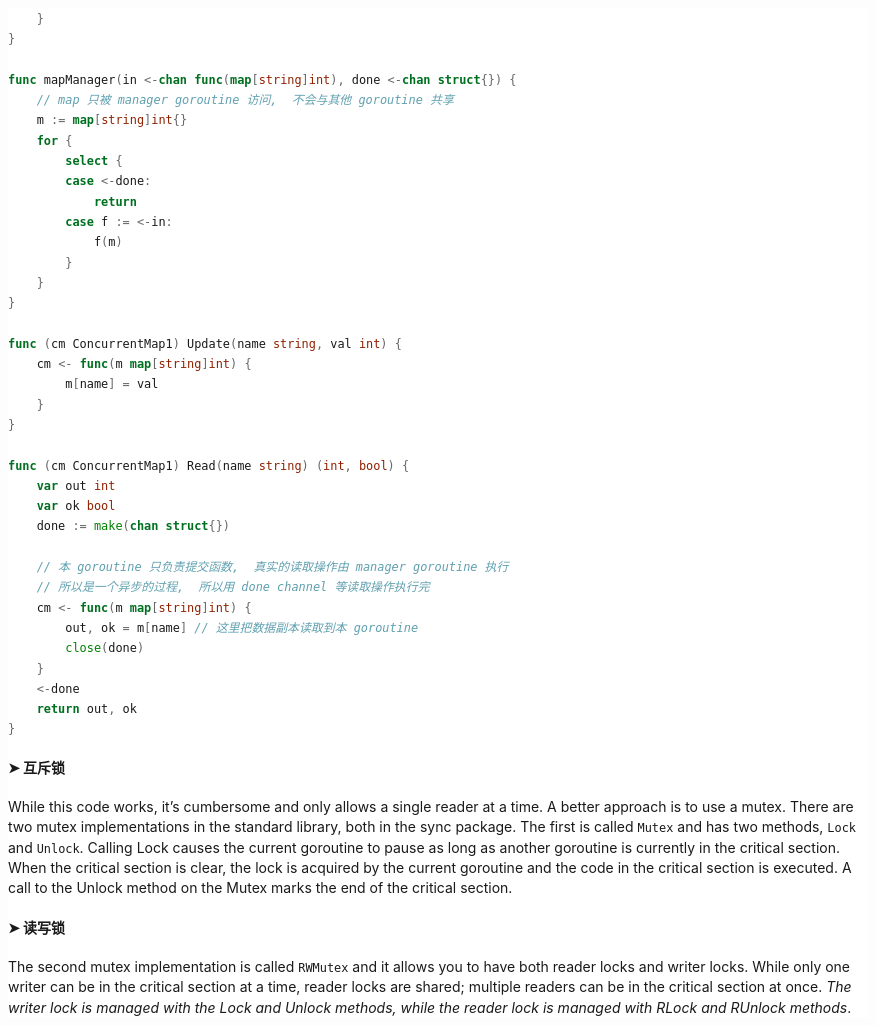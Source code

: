 ```go
    }
}

func mapManager(in <-chan func(map[string]int), done <-chan struct{}) {
    // map 只被 manager goroutine 访问,  不会与其他 goroutine 共享
    m := map[string]int{}
    for {
        select {
        case <-done:
            return
        case f := <-in:
            f(m)
        }
    }
}

func (cm ConcurrentMap1) Update(name string, val int) {
    cm <- func(m map[string]int) {
        m[name] = val
    }
}

func (cm ConcurrentMap1) Read(name string) (int, bool) {
    var out int
    var ok bool
    done := make(chan struct{})

    // 本 goroutine 只负责提交函数,  真实的读取操作由 manager goroutine 执行
    // 所以是一个异步的过程,  所以用 done channel 等读取操作执行完
    cm <- func(m map[string]int) {
        out, ok = m[name] // 这里把数据副本读取到本 goroutine
        close(done)
    }
    <-done
    return out, ok
}
```

#### ➤ 互斥锁

While this code works, it’s cumbersome and only allows a single reader at a time. A better approach is to use a mutex. There are two mutex implementations in the standard library, both in the sync package. The first is called `Mutex` and has two methods, `Lock` and `Unlock`. Calling Lock causes the current goroutine to pause as long as another goroutine is currently in the critical section. When the critical section is clear, the lock is acquired by the current goroutine and the code in the critical section is executed. A call to the Unlock method on the Mutex marks the end of the critical section.  

#### ➤ 读写锁

The second mutex implementation is called `RWMutex` and it allows you to have both reader locks and writer locks. While only one writer can be in the critical section at a time, reader locks are shared; multiple readers can be in the critical section at once. *The writer lock is managed with the Lock and Unlock methods, while the reader lock is managed with RLock and RUnlock methods*.

